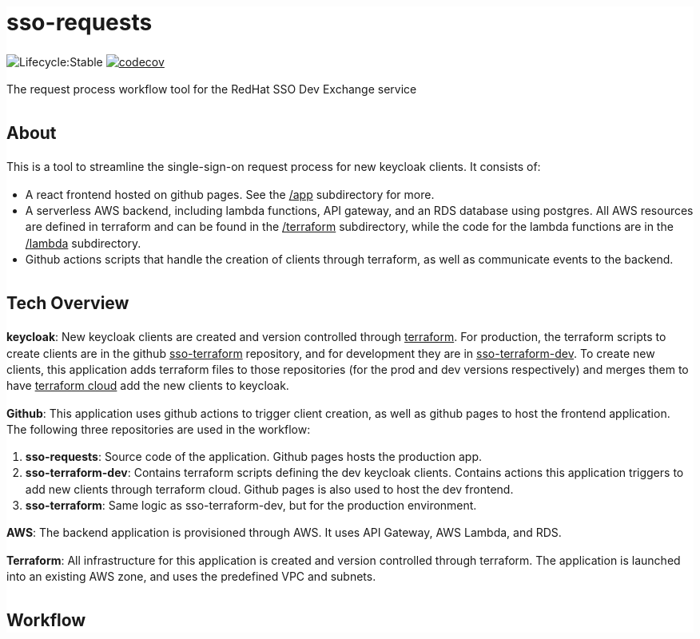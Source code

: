 # sso-requests

![Lifecycle:Stable](https://img.shields.io/badge/Lifecycle-Stable-97ca00) [![codecov](https://codecov.io/gh/bcgov/sso-requests/graph/badge.svg?token=CAJYE46GZV)](https://codecov.io/gh/bcgov/sso-requests)

The request process workflow tool for the RedHat SSO Dev Exchange service

## About

This is a tool to streamline the single-sign-on request process for new keycloak clients.
It consists of:

- A react frontend hosted on github pages. See the [/app](./app) subdirectory for more.
- A serverless AWS backend, including lambda functions, API gateway, and an RDS database using postgres.
  All AWS resources are defined in terraform and can be found in the [/terraform](./terraform) subdirectory, while
  the code for the lambda functions are in the [/lambda](./lambda) subdirectory.
- Github actions scripts that handle the creation of clients through terraform, as well as communicate
  events to the backend.

## Tech Overview

**keycloak**: New keycloak clients are created and version controlled through [terraform](https://www.terraform.io/). For production, the terraform scripts
to create clients are in the github [sso-terraform](https://github.com/bcgov/sso-terraform) repository, and for development they are in [sso-terraform-dev](https://github.com/bcgov/sso-terraform-dev). To create new clients,
this application adds terraform files to those repositories (for the prod and dev versions respectively) and merges them to have [terraform cloud](https://www.terraform.io/cloud?utm_campaign=22Q1_NA_TERRAFORMCLOUDGOOGLEADS_TRIAL&utm_source=GOOGLE&utm_medium=SEA-PD&utm_offer=TRIAL&gclid=EAIaIQobChMI4cbnoear8gIVrSGtBh2QrAydEAAYASAAEgJfAvD_BwE)
add the new clients to keycloak.

**Github**: This application uses github actions to trigger client creation, as well as github pages to host the frontend application. The following three repositories are used in the workflow:

1. **sso-requests**: Source code of the application. Github pages hosts the production app.
2. **sso-terraform-dev**: Contains terraform scripts defining the dev keycloak clients. Contains actions this application triggers to add new clients through terraform cloud. Github pages is also used to host the dev frontend.
3. **sso-terraform**: Same logic as sso-terraform-dev, but for the production environment.

**AWS**: The backend application is provisioned through AWS. It uses API Gateway, AWS Lambda, and RDS.

**Terraform**: All infrastructure for this application is created and version controlled through terraform. The application is launched into an existing
AWS zone, and uses the predefined VPC and subnets.

## Workflow

